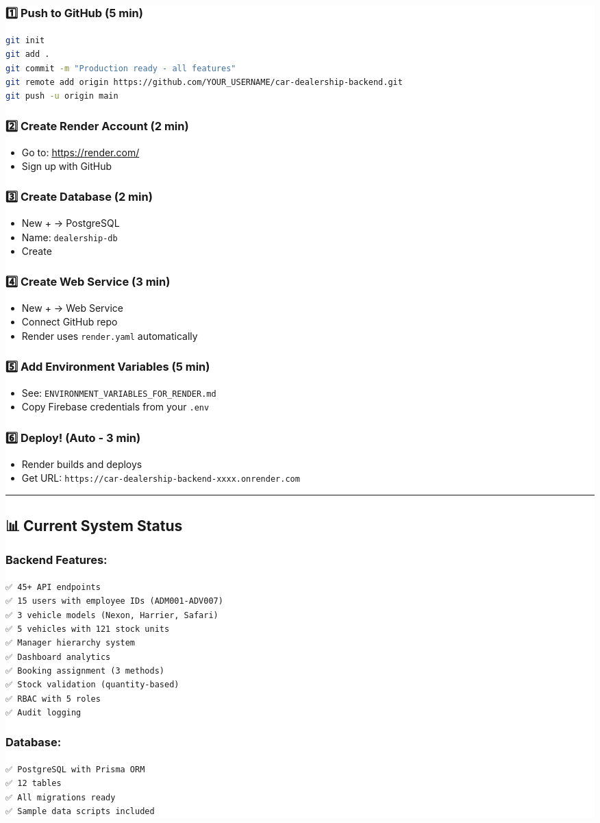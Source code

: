 ### 1️⃣ **Push to GitHub** (5 min)
```bash
git init
git add .
git commit -m "Production ready - all features"
git remote add origin https://github.com/YOUR_USERNAME/car-dealership-backend.git
git push -u origin main
```

### 2️⃣ **Create Render Account** (2 min)
- Go to: https://render.com/
- Sign up with GitHub

### 3️⃣ **Create Database** (2 min)
- New + → PostgreSQL
- Name: `dealership-db`
- Create

### 4️⃣ **Create Web Service** (3 min)
- New + → Web Service
- Connect GitHub repo
- Render uses `render.yaml` automatically

### 5️⃣ **Add Environment Variables** (5 min)
- See: `ENVIRONMENT_VARIABLES_FOR_RENDER.md`
- Copy Firebase credentials from your `.env`

### 6️⃣ **Deploy!** (Auto - 3 min)
- Render builds and deploys
- Get URL: `https://car-dealership-backend-xxxx.onrender.com`

---

## 📊 **Current System Status**

### Backend Features:
```
✅ 45+ API endpoints
✅ 15 users with employee IDs (ADM001-ADV007)
✅ 3 vehicle models (Nexon, Harrier, Safari)
✅ 5 vehicles with 121 stock units
✅ Manager hierarchy system
✅ Dashboard analytics
✅ Booking assignment (3 methods)
✅ Stock validation (quantity-based)
✅ RBAC with 5 roles
✅ Audit logging
```

### Database:
```
✅ PostgreSQL with Prisma ORM
✅ 12 tables
✅ All migrations ready
✅ Sample data scripts included
```
